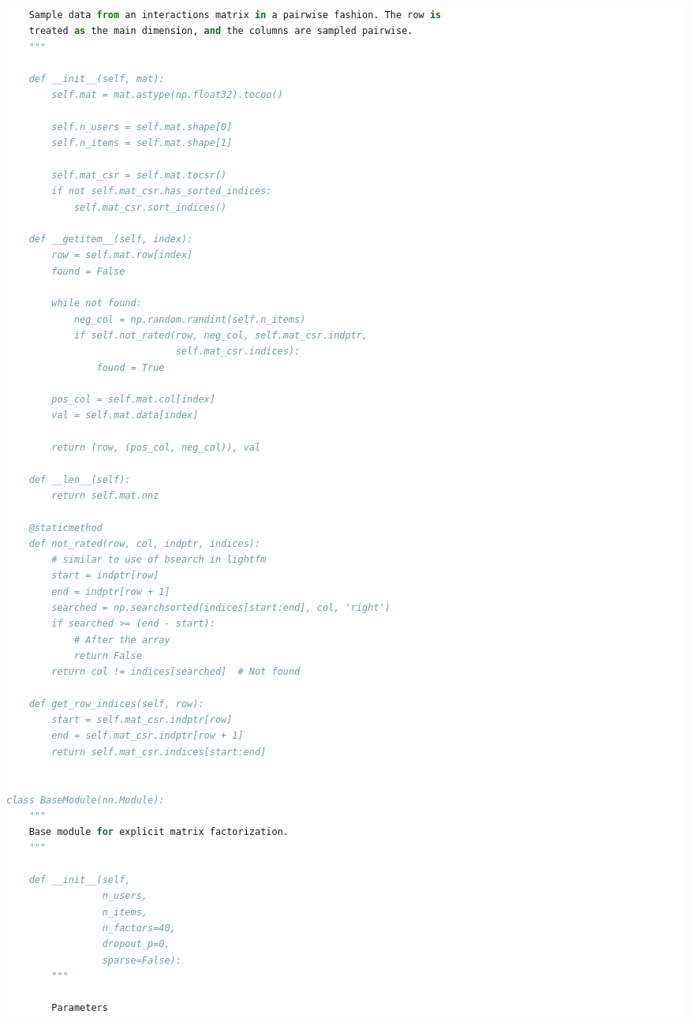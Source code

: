```python colab={"base_uri": "https://localhost:8080/"} id="NUlsa6LeLKqu" outputId="6326b89c-3659-4008-8801-f8d3b991b6fc"
    Sample data from an interactions matrix in a pairwise fashion. The row is
    treated as the main dimension, and the columns are sampled pairwise.
    """

    def __init__(self, mat):
        self.mat = mat.astype(np.float32).tocoo()

        self.n_users = self.mat.shape[0]
        self.n_items = self.mat.shape[1]

        self.mat_csr = self.mat.tocsr()
        if not self.mat_csr.has_sorted_indices:
            self.mat_csr.sort_indices()

    def __getitem__(self, index):
        row = self.mat.row[index]
        found = False

        while not found:
            neg_col = np.random.randint(self.n_items)
            if self.not_rated(row, neg_col, self.mat_csr.indptr,
                              self.mat_csr.indices):
                found = True

        pos_col = self.mat.col[index]
        val = self.mat.data[index]

        return (row, (pos_col, neg_col)), val

    def __len__(self):
        return self.mat.nnz

    @staticmethod
    def not_rated(row, col, indptr, indices):
        # similar to use of bsearch in lightfm
        start = indptr[row]
        end = indptr[row + 1]
        searched = np.searchsorted(indices[start:end], col, 'right')
        if searched >= (end - start):
            # After the array
            return False
        return col != indices[searched]  # Not found

    def get_row_indices(self, row):
        start = self.mat_csr.indptr[row]
        end = self.mat_csr.indptr[row + 1]
        return self.mat_csr.indices[start:end]


class BaseModule(nn.Module):
    """
    Base module for explicit matrix factorization.
    """
    
    def __init__(self,
                 n_users,
                 n_items,
                 n_factors=40,
                 dropout_p=0,
                 sparse=False):
        """

        Parameters
```